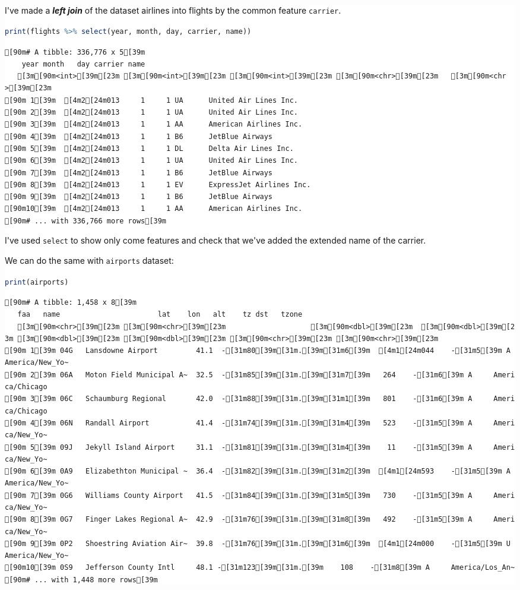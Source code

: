 I've made a ***left join*** of the dataset airlines into flights by the common feature `carrier`. 


```R
print(flights %>% select(year, month, day, carrier, name))
```

    [90m# A tibble: 336,776 x 5[39m
        year month   day carrier name                    
       [3m[90m<int>[39m[23m [3m[90m<int>[39m[23m [3m[90m<int>[39m[23m [3m[90m<chr>[39m[23m   [3m[90m<chr>[39m[23m                   
    [90m 1[39m  [4m2[24m013     1     1 UA      United Air Lines Inc.   
    [90m 2[39m  [4m2[24m013     1     1 UA      United Air Lines Inc.   
    [90m 3[39m  [4m2[24m013     1     1 AA      American Airlines Inc.  
    [90m 4[39m  [4m2[24m013     1     1 B6      JetBlue Airways         
    [90m 5[39m  [4m2[24m013     1     1 DL      Delta Air Lines Inc.    
    [90m 6[39m  [4m2[24m013     1     1 UA      United Air Lines Inc.   
    [90m 7[39m  [4m2[24m013     1     1 B6      JetBlue Airways         
    [90m 8[39m  [4m2[24m013     1     1 EV      ExpressJet Airlines Inc.
    [90m 9[39m  [4m2[24m013     1     1 B6      JetBlue Airways         
    [90m10[39m  [4m2[24m013     1     1 AA      American Airlines Inc.  
    [90m# ... with 336,766 more rows[39m
    

I've used `select` to show only come features and check that we've added the extended name of the carrier.

We can do the same with `airports` dataset:


```R
print(airports)
```

    [90m# A tibble: 1,458 x 8[39m
       faa   name                       lat    lon   alt    tz dst   tzone          
       [3m[90m<chr>[39m[23m [3m[90m<chr>[39m[23m                    [3m[90m<dbl>[39m[23m  [3m[90m<dbl>[39m[23m [3m[90m<dbl>[39m[23m [3m[90m<dbl>[39m[23m [3m[90m<chr>[39m[23m [3m[90m<chr>[39m[23m          
    [90m 1[39m 04G   Lansdowne Airport         41.1  -[31m80[39m[31m.[39m[31m6[39m  [4m1[24m044    -[31m5[39m A     America/New_Yo~
    [90m 2[39m 06A   Moton Field Municipal A~  32.5  -[31m85[39m[31m.[39m[31m7[39m   264    -[31m6[39m A     America/Chicago
    [90m 3[39m 06C   Schaumburg Regional       42.0  -[31m88[39m[31m.[39m[31m1[39m   801    -[31m6[39m A     America/Chicago
    [90m 4[39m 06N   Randall Airport           41.4  -[31m74[39m[31m.[39m[31m4[39m   523    -[31m5[39m A     America/New_Yo~
    [90m 5[39m 09J   Jekyll Island Airport     31.1  -[31m81[39m[31m.[39m[31m4[39m    11    -[31m5[39m A     America/New_Yo~
    [90m 6[39m 0A9   Elizabethton Municipal ~  36.4  -[31m82[39m[31m.[39m[31m2[39m  [4m1[24m593    -[31m5[39m A     America/New_Yo~
    [90m 7[39m 0G6   Williams County Airport   41.5  -[31m84[39m[31m.[39m[31m5[39m   730    -[31m5[39m A     America/New_Yo~
    [90m 8[39m 0G7   Finger Lakes Regional A~  42.9  -[31m76[39m[31m.[39m[31m8[39m   492    -[31m5[39m A     America/New_Yo~
    [90m 9[39m 0P2   Shoestring Aviation Air~  39.8  -[31m76[39m[31m.[39m[31m6[39m  [4m1[24m000    -[31m5[39m U     America/New_Yo~
    [90m10[39m 0S9   Jefferson County Intl     48.1 -[31m123[39m[31m.[39m    108    -[31m8[39m A     America/Los_An~
    [90m# ... with 1,448 more rows[39m
    